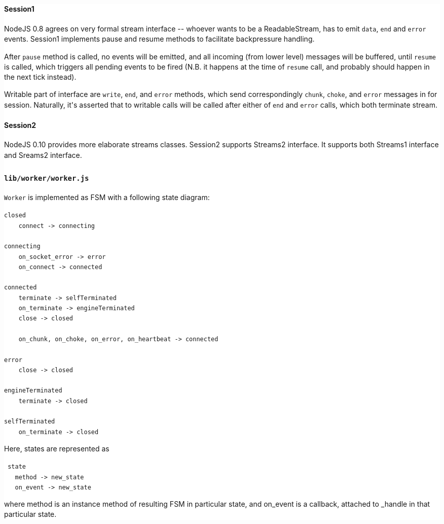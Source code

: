 #### Session1

NodeJS 0.8 agrees on very formal stream interface -- whoever wants to
be a ReadableStream, has to emit `data`, `end` and `error`
events. Session1 implements pause and resume methods to facilitate
backpressure handling. 

After `pause` method is called, no events will be emitted, and all
incoming (from lower level) messages will be buffered, until `resume`
is called, which triggers all pending events to be fired (N.B. it
happens at the time of `resume` call, and probably should happen in
the next tick instead).

Writable part of interface are `write`, `end`, and `error` methods,
which send correspondingly `chunk`, `choke`, and `error` messages in
for session. Naturally, it's asserted that to writable calls will be
called after either of `end` and `error` calls, which both terminate
stream.

#### Session2

NodeJS 0.10 provides more elaborate streams classes. Session2 supports
Streams2 interface. It supports both Streams1 interface and Sreams2
interface.

### `lib/worker/worker.js`

`Worker` is implemented as FSM with a following state diagram:
```
closed
    connect -> connecting

connecting
    on_socket_error -> error
    on_connect -> connected

connected
    terminate -> selfTerminated
    on_terminate -> engineTerminated
    close -> closed
     
    on_chunk, on_choke, on_error, on_heartbeat -> connected

error
    close -> closed
     
engineTerminated
    terminate -> closed
     
selfTerminated
    on_terminate -> closed
```

Here, states are represented as
```
 state
   method -> new_state
   on_event -> new_state
```
where method is an instance method of resulting FSM in particular
state, and on_event is a callback, attached to _handle in that
particular state.
